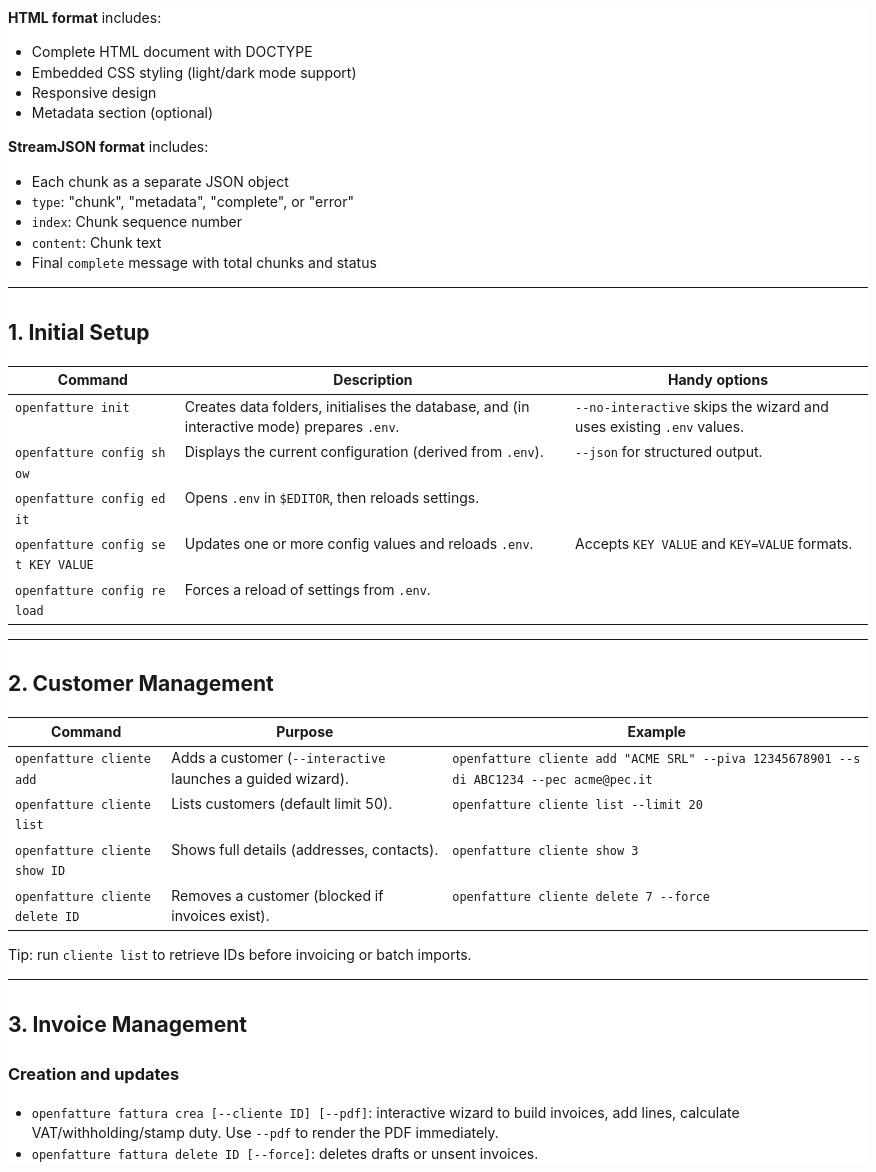 **HTML format** includes:
- Complete HTML document with DOCTYPE
- Embedded CSS styling (light/dark mode support)
- Responsive design
- Metadata section (optional)

**StreamJSON format** includes:
- Each chunk as a separate JSON object
- `type`: "chunk", "metadata", "complete", or "error"
- `index`: Chunk sequence number
- `content`: Chunk text
- Final `complete` message with total chunks and status

---

## 1. Initial Setup

| Command | Description | Handy options |
|---------|-------------|---------------|
| `openfatture init` | Creates data folders, initialises the database, and (in interactive mode) prepares `.env`. | `--no-interactive` skips the wizard and uses existing `.env` values. |
| `openfatture config show` | Displays the current configuration (derived from `.env`). | `--json` for structured output. |
| `openfatture config edit` | Opens `.env` in `$EDITOR`, then reloads settings. |  |
| `openfatture config set KEY VALUE` | Updates one or more config values and reloads `.env`. | Accepts `KEY VALUE` and `KEY=VALUE` formats. |
| `openfatture config reload` | Forces a reload of settings from `.env`. |  |

---

## 2. Customer Management

| Command | Purpose | Example |
|---------|---------|---------|
| `openfatture cliente add` | Adds a customer (`--interactive` launches a guided wizard). | `openfatture cliente add "ACME SRL" --piva 12345678901 --sdi ABC1234 --pec acme@pec.it` |
| `openfatture cliente list` | Lists customers (default limit 50). | `openfatture cliente list --limit 20` |
| `openfatture cliente show ID` | Shows full details (addresses, contacts). | `openfatture cliente show 3` |
| `openfatture cliente delete ID` | Removes a customer (blocked if invoices exist). | `openfatture cliente delete 7 --force` |

Tip: run `cliente list` to retrieve IDs before invoicing or batch imports.

---

## 3. Invoice Management

### Creation and updates
- `openfatture fattura crea [--cliente ID] [--pdf]`: interactive wizard to build invoices, add lines, calculate VAT/withholding/stamp duty. Use `--pdf` to render the PDF immediately.
- `openfatture fattura delete ID [--force]`: deletes drafts or unsent invoices.

